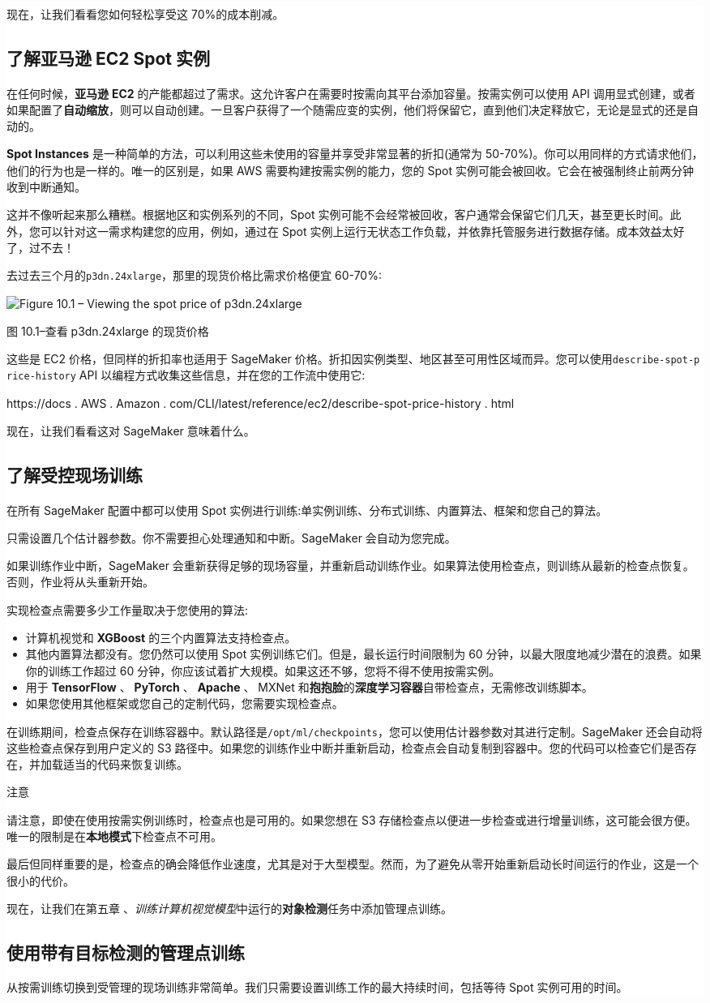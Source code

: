 现在，让我们看看您如何轻松享受这 70%的成本削减。

## 了解亚马逊 EC2 Spot 实例

在任何时候，**亚马逊** **EC2** 的产能都超过了需求。这允许客户在需要时按需向其平台添加容量。按需实例可以使用 API 调用显式创建，或者如果配置了**自动缩放**，则可以自动创建。一旦客户获得了一个随需应变的实例，他们将保留它，直到他们决定释放它，无论是显式的还是自动的。

**Spot Instances** 是一种简单的方法，可以利用这些未使用的容量并享受非常显著的折扣(通常为 50-70%)。你可以用同样的方式请求他们，他们的行为也是一样的。唯一的区别是，如果 AWS 需要构建按需实例的能力，您的 Spot 实例可能会被回收。它会在被强制终止前两分钟收到中断通知。

这并不像听起来那么糟糕。根据地区和实例系列的不同，Spot 实例可能不会经常被回收，客户通常会保留它们几天，甚至更长时间。此外，您可以针对这一需求构建您的应用，例如，通过在 Spot 实例上运行无状态工作负载，并依靠托管服务进行数据存储。成本效益太好了，过不去！

去过去三个月的`p3dn.24xlarge`，那里的现货价格比需求价格便宜 60-70%:

![Figure 10.1 – Viewing the spot price of p3dn.24xlarge
](img/B17705_10_1.jpg)

图 10.1–查看 p3dn.24xlarge 的现货价格

这些是 EC2 价格，但同样的折扣率也适用于 SageMaker 价格。折扣因实例类型、地区甚至可用性区域而异。您可以使用`describe-spot-price-history` API 以编程方式收集这些信息，并在您的工作流中使用它:

https://docs . AWS . Amazon . com/CLI/latest/reference/ec2/describe-spot-price-history . html

现在，让我们看看这对 SageMaker 意味着什么。

## 了解受控现场训练

在所有 SageMaker 配置中都可以使用 Spot 实例进行训练:单实例训练、分布式训练、内置算法、框架和您自己的算法。

只需设置几个估计器参数。你不需要担心处理通知和中断。SageMaker 会自动为您完成。

如果训练作业中断，SageMaker 会重新获得足够的现场容量，并重新启动训练作业。如果算法使用检查点，则训练从最新的检查点恢复。否则，作业将从头重新开始。

实现检查点需要多少工作量取决于您使用的算法:

*   计算机视觉和 **XGBoost** 的三个内置算法支持检查点。
*   其他内置算法都没有。您仍然可以使用 Spot 实例训练它们。但是，最长运行时间限制为 60 分钟，以最大限度地减少潜在的浪费。如果你的训练工作超过 60 分钟，你应该试着扩大规模。如果这还不够，您将不得不使用按需实例。
*   用于 **TensorFlow** 、 **PyTorch** 、 **Apache** 、 MXNet 和**抱抱脸**的**深度学习容器**自带检查点，无需修改训练脚本。
*   如果您使用其他框架或您自己的定制代码，您需要实现检查点。

在训练期间，检查点保存在训练容器中。默认路径是`/opt/ml/checkpoints`，您可以使用估计器参数对其进行定制。SageMaker 还会自动将这些检查点保存到用户定义的 S3 路径中。如果您的训练作业中断并重新启动，检查点会自动复制到容器中。您的代码可以检查它们是否存在，并加载适当的代码来恢复训练。

注意

请注意，即使在使用按需实例训练时，检查点也是可用的。如果您想在 S3 存储检查点以便进一步检查或进行增量训练，这可能会很方便。唯一的限制是在**本地模式**下检查点不可用。

最后但同样重要的是，检查点的确会降低作业速度，尤其是对于大型模型。然而，为了避免从零开始重新启动长时间运行的作业，这是一个很小的代价。

现在，让我们在第五章 、*训练计算机视觉模型*中运行的**对象检测**任务中添加管理点训练。

## 使用带有目标检测的管理点训练

从按需训练切换到受管理的现场训练非常简单。我们只需要设置训练工作的最大持续时间，包括等待 Spot 实例可用的时间。
